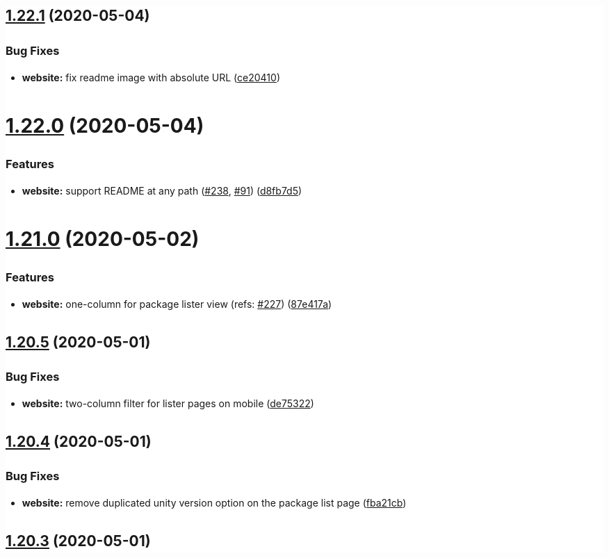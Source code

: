 ## [1.22.1](https://github.com/openupm/openupm/compare/1.22.0...1.22.1) (2020-05-04)


### Bug Fixes

* **website:** fix readme image with absolute URL ([ce20410](https://github.com/openupm/openupm/commit/ce20410552c78194cfaf84f32101226e427a6aa5))

# [1.22.0](https://github.com/openupm/openupm/compare/1.21.0...1.22.0) (2020-05-04)


### Features

* **website:** support README at any path ([#238](https://github.com/openupm/openupm/issues/238), [#91](https://github.com/openupm/openupm/issues/91)) ([d8fb7d5](https://github.com/openupm/openupm/commit/d8fb7d511d9c5eba5f7816c715ccbcd5aff55af8))

# [1.21.0](https://github.com/openupm/openupm/compare/1.20.5...1.21.0) (2020-05-02)


### Features

* **website:** one-column for package lister view (refs: [#227](https://github.com/openupm/openupm/issues/227)) ([87e417a](https://github.com/openupm/openupm/commit/87e417a91197e0e9c28fae777ac01d62cb900a86))

## [1.20.5](https://github.com/openupm/openupm/compare/1.20.4...1.20.5) (2020-05-01)


### Bug Fixes

* **website:** two-column filter for lister pages on mobile ([de75322](https://github.com/openupm/openupm/commit/de753227f6d10bad7727a682d05c73b9675e8c45))

## [1.20.4](https://github.com/openupm/openupm/compare/1.20.3...1.20.4) (2020-05-01)


### Bug Fixes

* **website:** remove duplicated unity version option on the package list page ([fba21cb](https://github.com/openupm/openupm/commit/fba21cb513fcd7f954db30c731dd8d86f7247e62))

## [1.20.3](https://github.com/openupm/openupm/compare/1.20.2...1.20.3) (2020-05-01)
